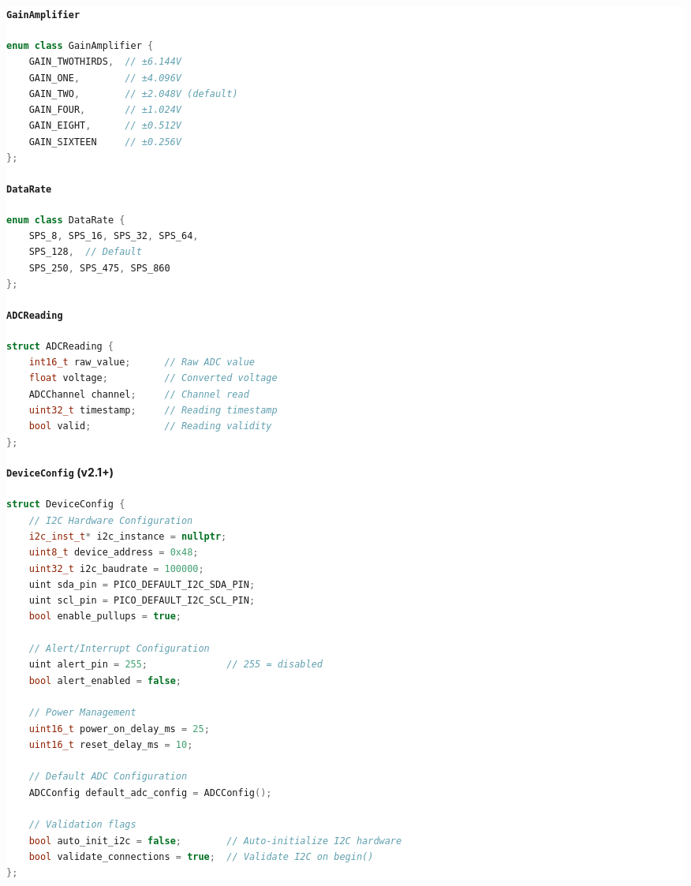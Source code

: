 #### `GainAmplifier`
```cpp
enum class GainAmplifier {
    GAIN_TWOTHIRDS,  // ±6.144V
    GAIN_ONE,        // ±4.096V
    GAIN_TWO,        // ±2.048V (default)
    GAIN_FOUR,       // ±1.024V
    GAIN_EIGHT,      // ±0.512V
    GAIN_SIXTEEN     // ±0.256V
};
```

#### `DataRate`
```cpp
enum class DataRate {
    SPS_8, SPS_16, SPS_32, SPS_64,
    SPS_128,  // Default
    SPS_250, SPS_475, SPS_860
};
```

#### `ADCReading`
```cpp
struct ADCReading {
    int16_t raw_value;      // Raw ADC value
    float voltage;          // Converted voltage
    ADCChannel channel;     // Channel read
    uint32_t timestamp;     // Reading timestamp
    bool valid;             // Reading validity
};
```

#### `DeviceConfig` (v2.1+)
```cpp
struct DeviceConfig {
    // I2C Hardware Configuration
    i2c_inst_t* i2c_instance = nullptr;
    uint8_t device_address = 0x48;
    uint32_t i2c_baudrate = 100000;
    uint sda_pin = PICO_DEFAULT_I2C_SDA_PIN;
    uint scl_pin = PICO_DEFAULT_I2C_SCL_PIN;
    bool enable_pullups = true;
    
    // Alert/Interrupt Configuration
    uint alert_pin = 255;              // 255 = disabled
    bool alert_enabled = false;
    
    // Power Management
    uint16_t power_on_delay_ms = 25;
    uint16_t reset_delay_ms = 10;
    
    // Default ADC Configuration
    ADCConfig default_adc_config = ADCConfig();
    
    // Validation flags
    bool auto_init_i2c = false;        // Auto-initialize I2C hardware
    bool validate_connections = true;  // Validate I2C on begin()
};
```

